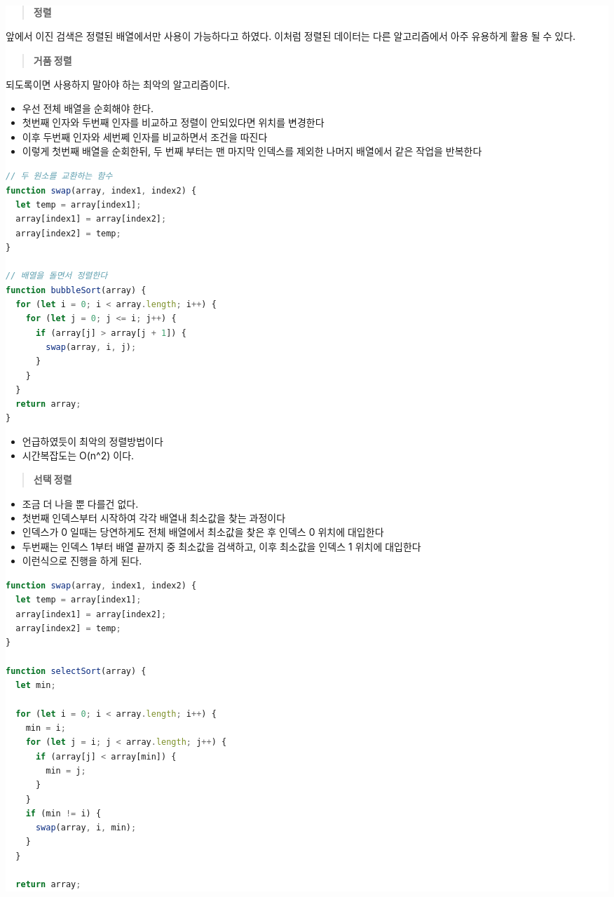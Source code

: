 > **정렬**

<p>앞에서 이진 검색은 정렬된 배열에서만 사용이 가능하다고 하였다. 이처럼 정렬된 데이터는 다른 알고리즘에서 아주 유용하게 활용 될 수 있다.</p>

> **거품 정렬**

<p>되도록이면 사용하지 말아야 하는 최악의 알고리즘이다.</p>

- 우선 전체 배열을 순회해야 한다.
- 첫번째 인자와 두번째 인자를 비교하고 정렬이 안되있다면 위치를 변경한다
- 이후 두번째 인자와 세번쩨 인자를 비교하면서 조건을 따진다
- 이렇게 첫번째 배열을 순회한뒤, 두 번째 부터는 맨 마지막 인덱스를 제외한 나머지 배열에서 같은 작업을 반복한다

```js
// 두 원소를 교환하는 함수
function swap(array, index1, index2) {
  let temp = array[index1];
  array[index1] = array[index2];
  array[index2] = temp;
}

// 배열을 돌면서 정렬한다
function bubbleSort(array) {
  for (let i = 0; i < array.length; i++) {
    for (let j = 0; j <= i; j++) {
      if (array[j] > array[j + 1]) {
        swap(array, i, j);
      }
    }
  }
  return array;
}
```

- 언급하였듯이 최악의 정렬방법이다
- 시간복잡도는 O(n^2) 이다.

> **선택 정렬**

- 조금 더 나을 뿐 다를건 없다.
- 첫번째 인덱스부터 시작하여 각각 배열내 최소값을 찾는 과정이다
- 인덱스가 0 일때는 당연하게도 전체 배열에서 최소값을 찾은 후 인덱스 0 위치에 대입한다
- 두번째는 인덱스 1부터 배열 끝까지 중 최소값을 검색하고, 이후 최소값을 인덱스 1 위치에 대입한다
- 이런식으로 진행을 하게 된다.

```js
function swap(array, index1, index2) {
  let temp = array[index1];
  array[index1] = array[index2];
  array[index2] = temp;
}

function selectSort(array) {
  let min;

  for (let i = 0; i < array.length; i++) {
    min = i;
    for (let j = i; j < array.length; j++) {
      if (array[j] < array[min]) {
        min = j;
      }
    }
    if (min != i) {
      swap(array, i, min);
    }
  }

  return array;
```